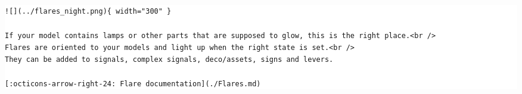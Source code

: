     ![](../flares_night.png){ width="300" }

    If your model contains lamps or other parts that are supposed to glow, this is the right place.<br />
    Flares are oriented to your models and light up when the right state is set.<br />
    They can be added to signals, complex signals, deco/assets, signs and levers.

    [:octicons-arrow-right-24: Flare documentation](./Flares.md)

</div>